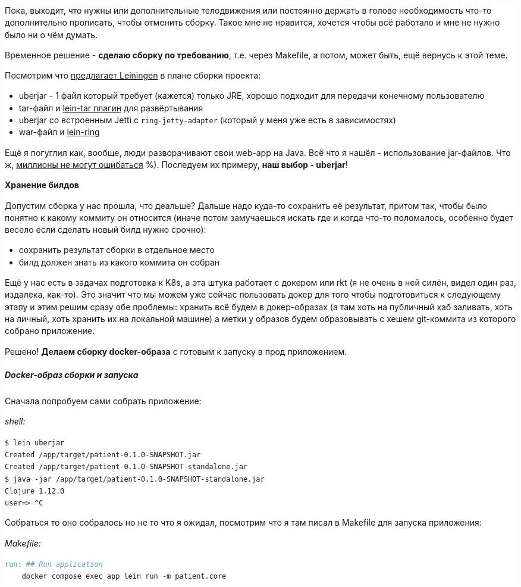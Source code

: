 Пока, выходит, что нужны или дополнительные телодвижения или постоянно держать в голове необходимость что-то дополнительно прописать, чтобы отменить сборку. Такое мне не нравится, хочется чтобы всё работало и мне не нужно было ни о чём думать.

Временное решение - **cделаю сборку по требованию**, т.е. через Makefile, а потом, может быть, ещё вернусь к этой теме.

Посмотрим что [предлагает Leiningen](https://leiningen.org/tutorial.html#what-to-do-with-it) в плане сборки проекта:

- uberjar - 1 файл который требует (кажется) только JRE, хорошо подходит для передачи конечному пользователю
- tar-файл и [lein-tar плагин](https://github.com/technomancy/lein-tar) для развёртывания
- uberjar со встроенным Jetti c `ring-jetty-adapter` (который у меня уже есть в зависимостях)
- war-файл и [lein-ring](https://github.com/weavejester/lein-ring)

Ещё я погуглил как, вообще, люди разворачивают свои web-app на Java. Всё что я нашёл - использование jar-файлов. Что ж, [миллионы не могут ошибаться](https://neolurk.org/wiki/Миллионы_не_могут_ошибаться) %). Последуем их примеру, **наш выбор - uberjar**!

**Хранение билдов**

Допустим сборка у нас прошла, что деальше? Дальше надо куда-то сохранить её результат, притом так, чтобы было понятно к какому коммиту он относится (иначе потом замучаешься искать где и когда что-то поломалось, особенно будет весело если сделать новый билд нужно срочно):

- сохранить результат сборки в отдельное место
- билд должен знать из какого коммита он собран

Ещё у нас есть в задачах подготовка к K8s, а эта штука работает с докером или rkt (я не очень в ней силён, видел один раз, издалека, как-то). Это значит что мы можем уже сейчас пользовать докер для того чтобы подготовиться к следующему этапу и этим решим сразу обе проблемы: хранить всё будем в докер-образах (а там хоть на публичный хаб заливать, хоть на личный, хоть хранить их на локальной машине) а метки у образов будем образовывать c хешем git-коммита из которого собрано приложение.

Решено! **Делаем сборку docker-образа** с готовым к запуску в прод приложением.

##### Docker-образ сборки и запуска

Сначала попробуем сами собрать приложение:

*shell:*

```shell
$ lein uberjar
Created /app/target/patient-0.1.0-SNAPSHOT.jar
Created /app/target/patient-0.1.0-SNAPSHOT-standalone.jar
$ java -jar /app/target/patient-0.1.0-SNAPSHOT-standalone.jar
Clojure 1.12.0
user=> ^C
```

Собраться то оно собралось но не то что я ожидал, посмотрим что я там писал в Makefile для запуска приложения:

*Makefile:*

```Makefile
run: ## Run application
	docker compose exec app lein run -m patient.core
```

